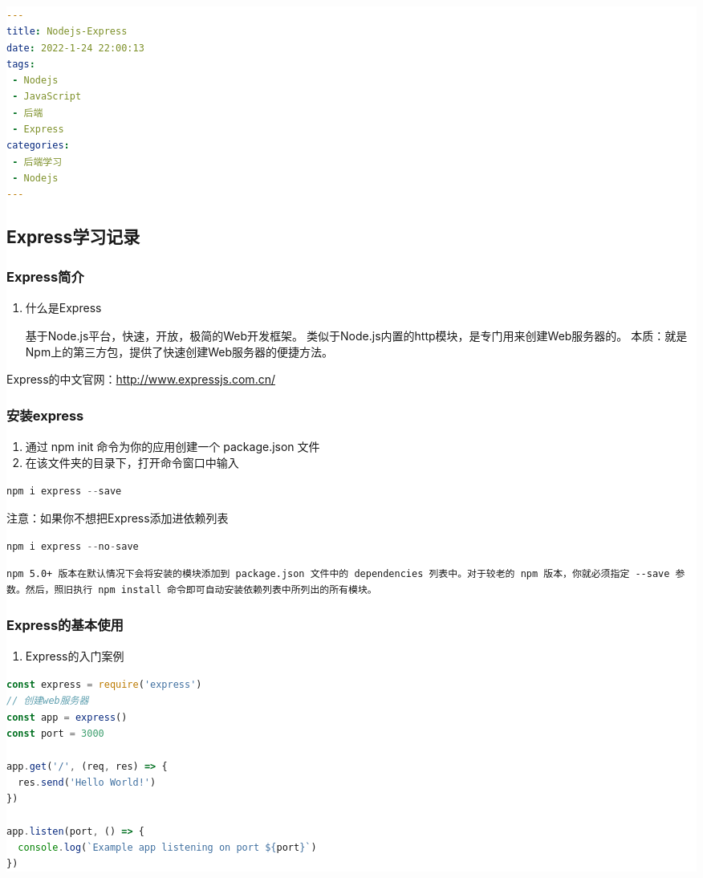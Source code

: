 ```yaml
---
title: Nodejs-Express
date: 2022-1-24 22:00:13
tags:
 - Nodejs
 - JavaScript
 - 后端
 - Express
categories:
 - 后端学习
 - Nodejs
---
```


## Express学习记录

### Express简介

1. 什么是Express

    基于Node.js平台，快速，开放，极简的Web开发框架。
    类似于Node.js内置的http模块，是专门用来创建Web服务器的。
    本质：就是Npm上的第三方包，提供了快速创建Web服务器的便捷方法。

Express的中文官网：http://www.expressjs.com.cn/

### 安装express

1. 通过 npm init 命令为你的应用创建一个 package.json 文件
2. 在该文件夹的目录下，打开命令窗口中输入
```js
npm i express --save
```
注意：如果你不想把Express添加进依赖列表
```js
npm i express --no-save
```

    npm 5.0+ 版本在默认情况下会将安装的模块添加到 package.json 文件中的 dependencies 列表中。对于较老的 npm 版本，你就必须指定 --save 参数。然后，照旧执行 npm install 命令即可自动安装依赖列表中所列出的所有模块。

### Express的基本使用

1. Express的入门案例

```js
const express = require('express')
// 创建web服务器
const app = express()
const port = 3000

app.get('/', (req, res) => {
  res.send('Hello World!')
})

app.listen(port, () => {
  console.log(`Example app listening on port ${port}`)
})
```
